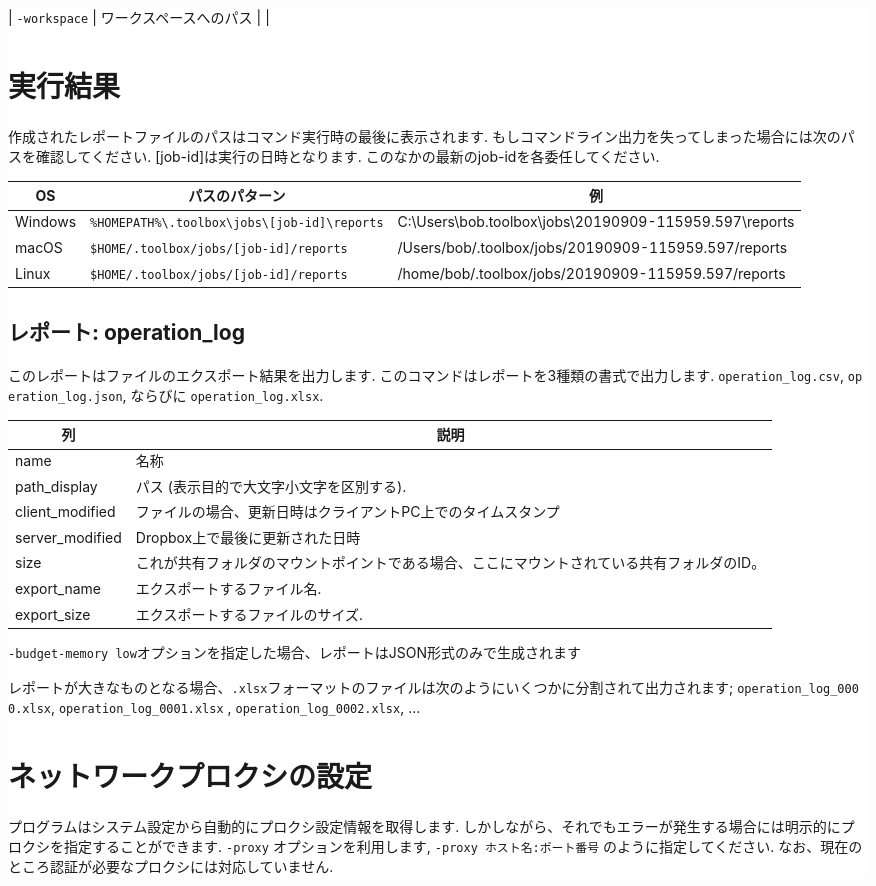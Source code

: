 | `-workspace`      | ワークスペースへのパス                                                                             |                |

# 実行結果

作成されたレポートファイルのパスはコマンド実行時の最後に表示されます. もしコマンドライン出力を失ってしまった場合には次のパスを確認してください. [job-id]は実行の日時となります. このなかの最新のjob-idを各委任してください.

| OS      | パスのパターン                              | 例                                                     |
|---------|---------------------------------------------|--------------------------------------------------------|
| Windows | `%HOMEPATH%\.toolbox\jobs\[job-id]\reports` | C:\Users\bob\.toolbox\jobs\20190909-115959.597\reports |
| macOS   | `$HOME/.toolbox/jobs/[job-id]/reports`      | /Users/bob/.toolbox/jobs/20190909-115959.597/reports   |
| Linux   | `$HOME/.toolbox/jobs/[job-id]/reports`      | /home/bob/.toolbox/jobs/20190909-115959.597/reports    |

## レポート: operation_log

このレポートはファイルのエクスポート結果を出力します. このコマンドはレポートを3種類の書式で出力します. `operation_log.csv`, `operation_log.json`,
ならびに `operation_log.xlsx`.

| 列              | 説明                                                                                       |
|-----------------|--------------------------------------------------------------------------------------------|
| name            | 名称                                                                                       |
| path_display    | パス (表示目的で大文字小文字を区別する).                                                   |
| client_modified | ファイルの場合、更新日時はクライアントPC上でのタイムスタンプ                               |
| server_modified | Dropbox上で最後に更新された日時                                                            |
| size            | これが共有フォルダのマウントポイントである場合、ここにマウントされている共有フォルダのID。 |
| export_name     | エクスポートするファイル名.                                                                |
| export_size     | エクスポートするファイルのサイズ.                                                          |

`-budget-memory low`オプションを指定した場合、レポートはJSON形式のみで生成されます

レポートが大きなものとなる場合、`.xlsx`フォーマットのファイルは次のようにいくつかに分割されて出力されます; `operation_log_0000.xlsx`, `operation_log_0001.xlsx`
, `operation_log_0002.xlsx`, ...

# ネットワークプロクシの設定

プログラムはシステム設定から自動的にプロクシ設定情報を取得します. しかしながら、それでもエラーが発生する場合には明示的にプロクシを指定することができます. `-proxy` オプションを利用します, `-proxy ホスト名:ポート番号`
のように指定してください. なお、現在のところ認証が必要なプロクシには対応していません.

